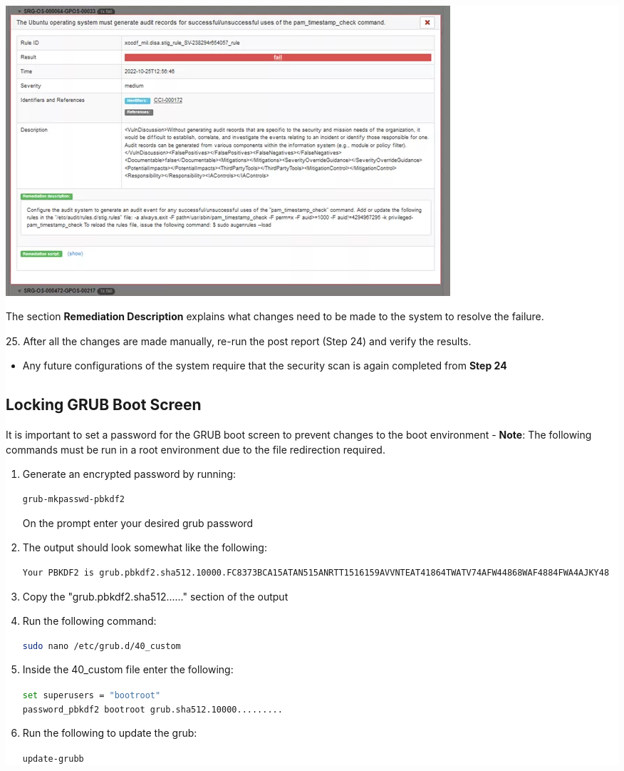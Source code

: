 ![ubuntu_oscap_1](/assets/img/posts/ubuntu_oscap_1.webp)

The section **Remediation Description** explains what changes need to be made to the system to resolve the failure.

25\. After all the changes are made manually, re-run the post report (Step 24) and verify the results.

- Any future configurations of the system require that the security scan is again completed from **Step 24**

## Locking GRUB Boot Screen
It is important to set a password for the GRUB boot screen to prevent changes to the boot environment
    - **Note**: The following commands must be run in a root environment due to the file redirection required.

1. Generate an encrypted password by running:
    ```bash
    grub-mkpasswd-pbkdf2
    ```
    On the prompt enter your desired grub password

2. The output should look somewhat like the following:
    ```bash
    Your PBKDF2 is grub.pbkdf2.sha512.10000.FC8373BCA15ATAN515ANRTT1516159AVVNTEAT41864TWATV74AFW44868WAF4884FWA4AJKY48
    ```
3. Copy the "grub.pbkdf2.sha512......" section of the output
4. Run the following command: 
    ```bash
    sudo nano /etc/grub.d/40_custom
    ```
5. Inside the 40_custom file enter the following:
    ```bash
    set superusers = "bootroot"
    password_pbkdf2 bootroot grub.sha512.10000.........
    ```
6. Run the following to update the grub:
    ```bash
    update-grubb
    ```
